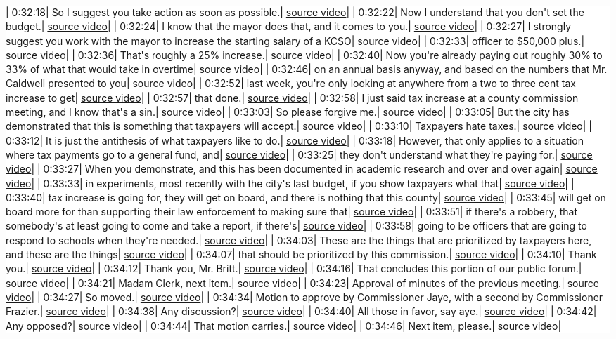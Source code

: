 | 0:32:18| So I suggest you take action as soon as possible.| [source video](https://archive.org/details/co-com-r-267-221121-business?start=1938)|
| 0:32:22| Now I understand that you don't set the budget.| [source video](https://archive.org/details/co-com-r-267-221121-business?start=1942)|
| 0:32:24| I know that the mayor does that, and it comes to you.| [source video](https://archive.org/details/co-com-r-267-221121-business?start=1944)|
| 0:32:27| I strongly suggest you work with the mayor to increase the starting salary of a KCSO| [source video](https://archive.org/details/co-com-r-267-221121-business?start=1947)|
| 0:32:33| officer to $50,000 plus.| [source video](https://archive.org/details/co-com-r-267-221121-business?start=1953)|
| 0:32:36| That's roughly a 25% increase.| [source video](https://archive.org/details/co-com-r-267-221121-business?start=1956)|
| 0:32:40| Now you're already paying out roughly 30% to 33% of what that would take in overtime| [source video](https://archive.org/details/co-com-r-267-221121-business?start=1960)|
| 0:32:46| on an annual basis anyway, and based on the numbers that Mr. Caldwell presented to you| [source video](https://archive.org/details/co-com-r-267-221121-business?start=1966)|
| 0:32:52| last week, you're only looking at anywhere from a two to three cent tax increase to get| [source video](https://archive.org/details/co-com-r-267-221121-business?start=1972)|
| 0:32:57| that done.| [source video](https://archive.org/details/co-com-r-267-221121-business?start=1977)|
| 0:32:58| I just said tax increase at a county commission meeting, and I know that's a sin.| [source video](https://archive.org/details/co-com-r-267-221121-business?start=1978)|
| 0:33:03| So please forgive me.| [source video](https://archive.org/details/co-com-r-267-221121-business?start=1983)|
| 0:33:05| But the city has demonstrated that this is something that taxpayers will accept.| [source video](https://archive.org/details/co-com-r-267-221121-business?start=1985)|
| 0:33:10| Taxpayers hate taxes.| [source video](https://archive.org/details/co-com-r-267-221121-business?start=1990)|
| 0:33:12| It is just the antithesis of what taxpayers like to do.| [source video](https://archive.org/details/co-com-r-267-221121-business?start=1992)|
| 0:33:18| However, that only applies to a situation where tax payments go to a general fund, and| [source video](https://archive.org/details/co-com-r-267-221121-business?start=1998)|
| 0:33:25| they don't understand what they're paying for.| [source video](https://archive.org/details/co-com-r-267-221121-business?start=2005)|
| 0:33:27| When you demonstrate, and this has been documented in academic research and over and over again| [source video](https://archive.org/details/co-com-r-267-221121-business?start=2007)|
| 0:33:33| in experiments, most recently with the city's last budget, if you show taxpayers what that| [source video](https://archive.org/details/co-com-r-267-221121-business?start=2013)|
| 0:33:40| tax increase is going for, they will get on board, and there is nothing that this county| [source video](https://archive.org/details/co-com-r-267-221121-business?start=2020)|
| 0:33:45| will get on board more for than supporting their law enforcement to making sure that| [source video](https://archive.org/details/co-com-r-267-221121-business?start=2025)|
| 0:33:51| if there's a robbery, that somebody's at least going to come and take a report, if there's| [source video](https://archive.org/details/co-com-r-267-221121-business?start=2031)|
| 0:33:58| going to be officers that are going to respond to schools when they're needed.| [source video](https://archive.org/details/co-com-r-267-221121-business?start=2038)|
| 0:34:03| These are the things that are prioritized by taxpayers here, and these are the things| [source video](https://archive.org/details/co-com-r-267-221121-business?start=2043)|
| 0:34:07| that should be prioritized by this commission.| [source video](https://archive.org/details/co-com-r-267-221121-business?start=2047)|
| 0:34:10| Thank you.| [source video](https://archive.org/details/co-com-r-267-221121-business?start=2050)|
| 0:34:12| Thank you, Mr. Britt.| [source video](https://archive.org/details/co-com-r-267-221121-business?start=2052)|
| 0:34:16| That concludes this portion of our public forum.| [source video](https://archive.org/details/co-com-r-267-221121-business?start=2056)|
| 0:34:21| Madam Clerk, next item.| [source video](https://archive.org/details/co-com-r-267-221121-business?start=2061)|
| 0:34:23| Approval of minutes of the previous meeting.| [source video](https://archive.org/details/co-com-r-267-221121-business?start=2063)|
| 0:34:27| So moved.| [source video](https://archive.org/details/co-com-r-267-221121-business?start=2067)|
| 0:34:34| Motion to approve by Commissioner Jaye, with a second by Commissioner Frazier.| [source video](https://archive.org/details/co-com-r-267-221121-business?start=2074)|
| 0:34:38| Any discussion?| [source video](https://archive.org/details/co-com-r-267-221121-business?start=2078)|
| 0:34:40| All those in favor, say aye.| [source video](https://archive.org/details/co-com-r-267-221121-business?start=2080)|
| 0:34:42| Any opposed?| [source video](https://archive.org/details/co-com-r-267-221121-business?start=2082)|
| 0:34:44| That motion carries.| [source video](https://archive.org/details/co-com-r-267-221121-business?start=2084)|
| 0:34:46| Next item, please.| [source video](https://archive.org/details/co-com-r-267-221121-business?start=2086)|